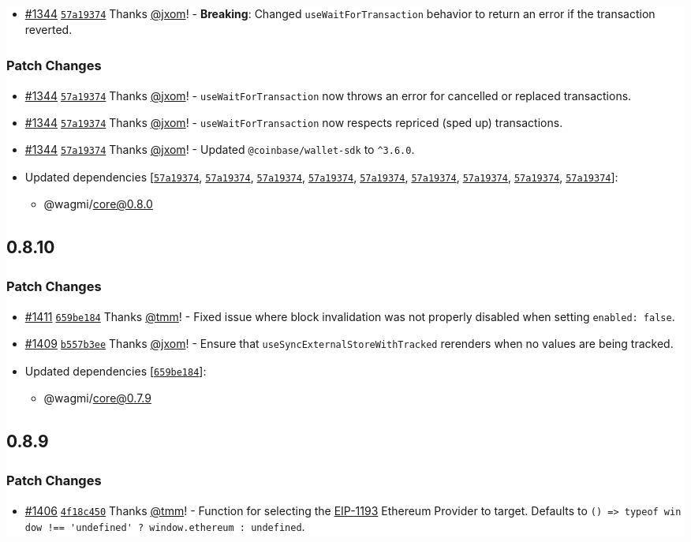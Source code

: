 - [#1344](https://github.com/wagmi-dev/wagmi/pull/1344) [`57a19374`](https://github.com/wagmi-dev/wagmi/commit/57a1937464a4ccf72719fc86c38d1734f6306652) Thanks [@jxom](https://github.com/jxom)! - **Breaking**: Changed `useWaitForTransaction` behavior to return an error if the transaction reverted.

### Patch Changes

- [#1344](https://github.com/wagmi-dev/wagmi/pull/1344) [`57a19374`](https://github.com/wagmi-dev/wagmi/commit/57a1937464a4ccf72719fc86c38d1734f6306652) Thanks [@jxom](https://github.com/jxom)! - `useWaitForTransaction` now throws an error for cancelled or replaced transactions.

- [#1344](https://github.com/wagmi-dev/wagmi/pull/1344) [`57a19374`](https://github.com/wagmi-dev/wagmi/commit/57a1937464a4ccf72719fc86c38d1734f6306652) Thanks [@jxom](https://github.com/jxom)! - `useWaitForTransaction` now respects repriced (sped up) transactions.

- [#1344](https://github.com/wagmi-dev/wagmi/pull/1344) [`57a19374`](https://github.com/wagmi-dev/wagmi/commit/57a1937464a4ccf72719fc86c38d1734f6306652) Thanks [@jxom](https://github.com/jxom)! - Updated `@coinbase/wallet-sdk` to `^3.6.0`.

- Updated dependencies [[`57a19374`](https://github.com/wagmi-dev/wagmi/commit/57a1937464a4ccf72719fc86c38d1734f6306652), [`57a19374`](https://github.com/wagmi-dev/wagmi/commit/57a1937464a4ccf72719fc86c38d1734f6306652), [`57a19374`](https://github.com/wagmi-dev/wagmi/commit/57a1937464a4ccf72719fc86c38d1734f6306652), [`57a19374`](https://github.com/wagmi-dev/wagmi/commit/57a1937464a4ccf72719fc86c38d1734f6306652), [`57a19374`](https://github.com/wagmi-dev/wagmi/commit/57a1937464a4ccf72719fc86c38d1734f6306652), [`57a19374`](https://github.com/wagmi-dev/wagmi/commit/57a1937464a4ccf72719fc86c38d1734f6306652), [`57a19374`](https://github.com/wagmi-dev/wagmi/commit/57a1937464a4ccf72719fc86c38d1734f6306652), [`57a19374`](https://github.com/wagmi-dev/wagmi/commit/57a1937464a4ccf72719fc86c38d1734f6306652), [`57a19374`](https://github.com/wagmi-dev/wagmi/commit/57a1937464a4ccf72719fc86c38d1734f6306652)]:
  - @wagmi/core@0.8.0

## 0.8.10

### Patch Changes

- [#1411](https://github.com/wagmi-dev/wagmi/pull/1411) [`659be184`](https://github.com/wagmi-dev/wagmi/commit/659be1840c613ce9f7aca9ac96694c4f60da4a66) Thanks [@tmm](https://github.com/tmm)! - Fixed issue where block invalidation was not properly disabled when setting `enabled: false`.

- [#1409](https://github.com/wagmi-dev/wagmi/pull/1409) [`b557b3ee`](https://github.com/wagmi-dev/wagmi/commit/b557b3ee4fc58217e61d860fc3d1109d2abc813e) Thanks [@jxom](https://github.com/jxom)! - Ensure that `useSyncExternalStoreWithTracked` rerenders when no values are being tracked.

- Updated dependencies [[`659be184`](https://github.com/wagmi-dev/wagmi/commit/659be1840c613ce9f7aca9ac96694c4f60da4a66)]:
  - @wagmi/core@0.7.9

## 0.8.9

### Patch Changes

- [#1406](https://github.com/wagmi-dev/wagmi/pull/1406) [`4f18c450`](https://github.com/wagmi-dev/wagmi/commit/4f18c450a4d7952bfcfa6c533348ffbe55893d3c) Thanks [@tmm](https://github.com/tmm)! - Function for selecting the [EIP-1193](https://eips.ethereum.org/EIPS/eip-1193) Ethereum Provider to target. Defaults to `() => typeof window !== 'undefined' ? window.ethereum : undefined`.
